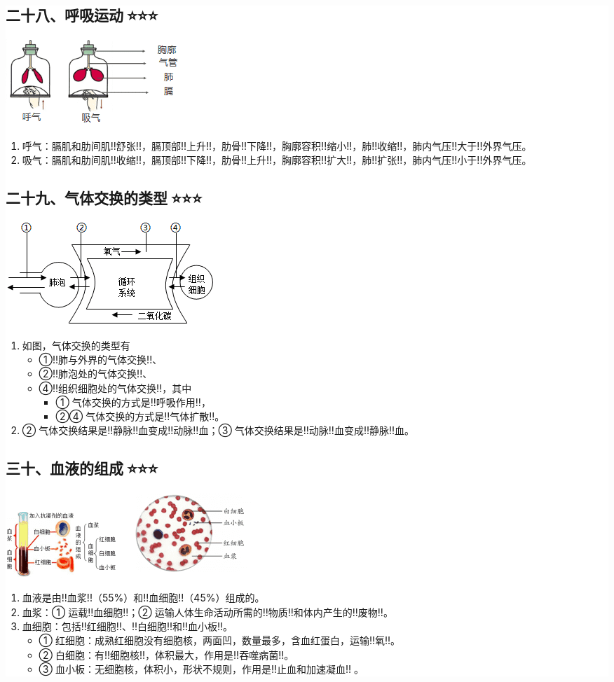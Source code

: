 ## 二十八、呼吸运动 ⭐⭐⭐

![呼吸运动](./img/呼吸运动.png)

1. 呼气：膈肌和肋间肌!!舒张!!，膈顶部!!上升!!，肋骨!!下降!!，胸廓容积!!缩小!!，肺!!收缩!!，肺内气压!!大于!!外界气压。
2. 吸气：膈肌和肋间肌!!收缩!!，膈顶部!!下降!!，肋骨!!上升!!，胸廓容积!!扩大!!，肺!!扩张!!，肺内气压!!小于!!外界气压。

## 二十九、气体交换的类型 ⭐⭐⭐

![气体交换的类型](./img/气体交换的类型.png)

1. 如图，气体交换的类型有
   - ①!!肺与外界的气体交换!!、
   - ②!!肺泡处的气体交换!!、
   - ④!!组织细胞处的气体交换!!，其中
     - ① 气体交换的方式是!!呼吸作用!!，
     - ②④ 气体交换的方式是!!气体扩散!!。
2. ② 气体交换结果是!!静脉!!血变成!!动脉!!血；③ 气体交换结果是!!动脉!!血变成!!静脉!!血。

## 三十、血液的组成 ⭐⭐⭐

![血液的组成](./img/血液的组成.png)

1. 血液是由!!血浆!!（55%）和!!血细胞!!（45%）组成的。
2. 血浆：① 运载!!血细胞!!；② 运输人体生命活动所需的!!物质!!和体内产生的!!废物!!。
3. 血细胞：包括!!红细胞!!、!!白细胞!!和!!血小板!!。
   - ① 红细胞：成熟红细胞没有细胞核，两面凹，数量最多，含血红蛋白，运输!!氧!!。
   - ② 白细胞：有!!细胞核!!，体积最大，作用是!!吞噬病菌!!。
   - ③ 血小板：无细胞核，体积小，形状不规则，作用是!!止血和加速凝血!! 。
